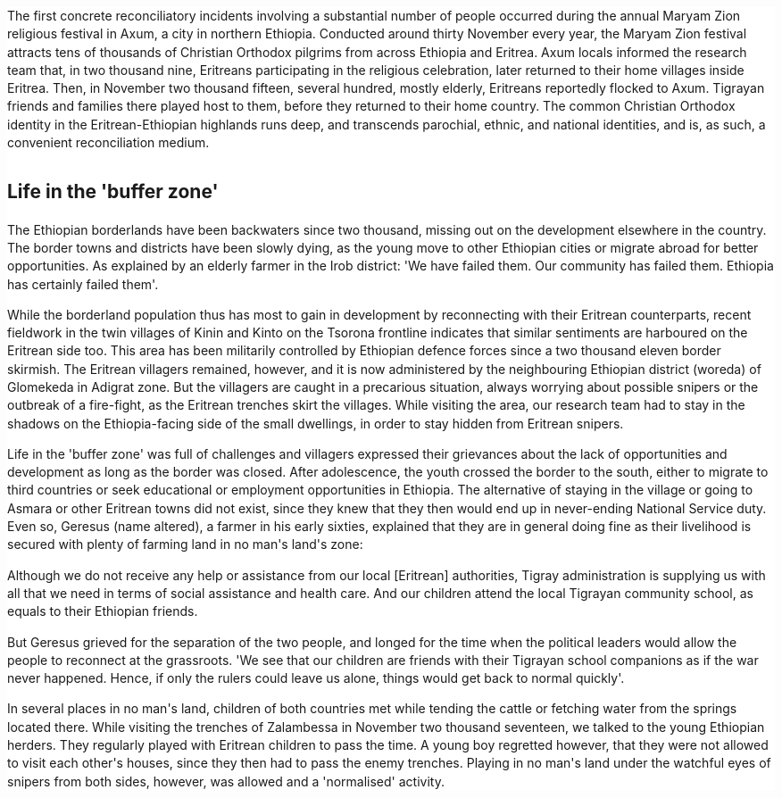 The first concrete reconciliatory incidents involving a substantial number of people occurred during the annual Maryam Zion religious festival in Axum, a city in northern Ethiopia. Conducted around thirty November every year, the Maryam Zion festival attracts tens of thousands of Christian Orthodox pilgrims from across Ethiopia and Eritrea. Axum locals informed the research team that, in two thousand nine, Eritreans participating in the religious celebration, later returned to their home villages inside Eritrea. Then, in November two thousand fifteen, several hundred, mostly elderly, Eritreans reportedly flocked to Axum. Tigrayan friends and families there played host to them, before they returned to their home country. The common Christian Orthodox identity in the Eritrean-Ethiopian highlands runs deep, and transcends parochial, ethnic, and national identities, and is, as such, a convenient reconciliation medium.


## Life in the 'buffer zone'

The Ethiopian borderlands have been backwaters since two thousand, missing out on the development elsewhere in the country. The border towns and districts have been slowly dying, as the young move to other Ethiopian cities or migrate abroad for better opportunities. As explained by an elderly farmer in the Irob district: 'We have failed them. Our community has failed them. Ethiopia has certainly failed them'.

While the borderland population thus has most to gain in development by reconnecting with their Eritrean counterparts, recent fieldwork in the twin villages of Kinin and Kinto on the Tsorona frontline indicates that similar sentiments are harboured on the Eritrean side too. This area has been militarily controlled by Ethiopian defence forces since a two thousand eleven border skirmish. The Eritrean villagers remained, however, and it is now administered by the neighbouring Ethiopian district (woreda) of Glomekeda in Adigrat zone. But the villagers are caught in a precarious situation, always worrying about possible snipers or the outbreak of a fire-fight, as the Eritrean trenches skirt the villages. While visiting the area, our research team had to stay in the shadows on the Ethiopia-facing side of the small dwellings, in order to stay hidden from Eritrean snipers.

Life in the 'buffer zone' was full of challenges and villagers expressed their grievances about the lack of opportunities and development as long as the border was closed. After adolescence, the youth crossed the border to the south, either to migrate to third countries or seek educational or employment opportunities in Ethiopia. The alternative of staying in the village or going to Asmara or other Eritrean towns did not exist, since they knew that they then would end up in never-ending National Service duty. Even so, Geresus (name altered), a farmer in his early sixties, explained that they are in general doing fine as their livelihood is secured with plenty of farming land in no man's land's zone:

Although we do not receive any help or assistance from our local [Eritrean] authorities, Tigray administration is supplying us with all that we need in terms of social assistance and health care. And our children attend the local Tigrayan community school, as equals to their Ethiopian friends.

But Geresus grieved for the separation of the two people, and longed for the time when the political leaders would allow the people to reconnect at the grassroots. 'We see that our children are friends with their Tigrayan school companions as if the war never happened. Hence, if only the rulers could leave us alone, things would get back to normal quickly'.

In several places in no man's land, children of both countries met while tending the cattle or fetching water from the springs located there. While visiting the trenches of Zalambessa in November two thousand seventeen, we talked to the young Ethiopian herders. They regularly played with Eritrean children to pass the time. A young boy regretted however, that they were not allowed to visit each other's houses, since they then had to pass the enemy trenches. Playing in no man's land under the watchful eyes of snipers from both sides, however, was allowed and a 'normalised' activity.
